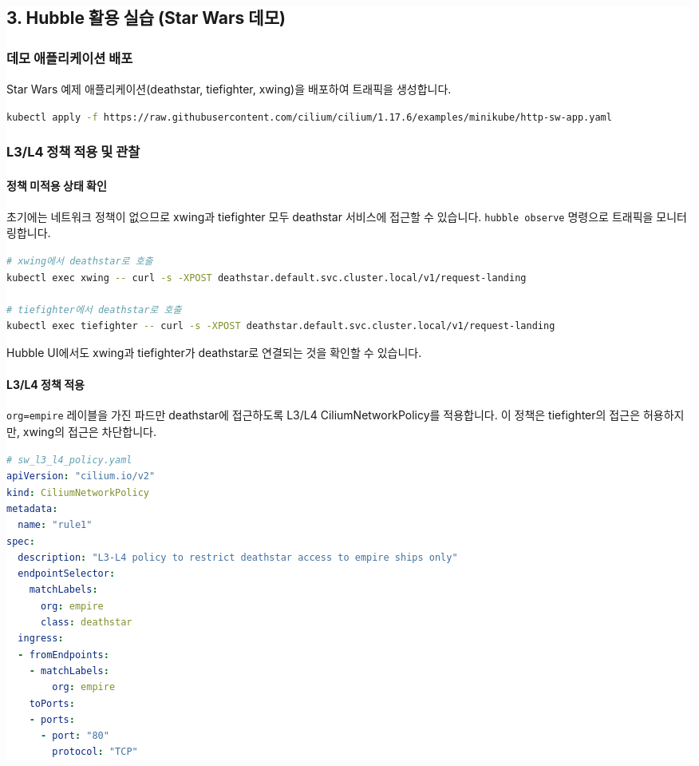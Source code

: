## 3. Hubble 활용 실습 (Star Wars 데모)

### 데모 애플리케이션 배포

Star Wars 예제 애플리케이션(deathstar, tiefighter, xwing)을 배포하여 트래픽을 생성합니다.

```bash
kubectl apply -f https://raw.githubusercontent.com/cilium/cilium/1.17.6/examples/minikube/http-sw-app.yaml
```

### L3/L4 정책 적용 및 관찰

#### 정책 미적용 상태 확인

초기에는 네트워크 정책이 없으므로 xwing과 tiefighter 모두 deathstar 서비스에 접근할 수 있습니다. `hubble observe` 명령으로 트래픽을 모니터링합니다.

```bash
# xwing에서 deathstar로 호출
kubectl exec xwing -- curl -s -XPOST deathstar.default.svc.cluster.local/v1/request-landing

# tiefighter에서 deathstar로 호출
kubectl exec tiefighter -- curl -s -XPOST deathstar.default.svc.cluster.local/v1/request-landing
```

Hubble UI에서도 xwing과 tiefighter가 deathstar로 연결되는 것을 확인할 수 있습니다.

#### L3/L4 정책 적용

`org=empire` 레이블을 가진 파드만 deathstar에 접근하도록 L3/L4 CiliumNetworkPolicy를 적용합니다. 이 정책은 tiefighter의 접근은 허용하지만, xwing의 접근은 차단합니다.

```yaml
# sw_l3_l4_policy.yaml
apiVersion: "cilium.io/v2"
kind: CiliumNetworkPolicy
metadata:
  name: "rule1"
spec:
  description: "L3-L4 policy to restrict deathstar access to empire ships only"
  endpointSelector:
    matchLabels:
      org: empire
      class: deathstar
  ingress:
  - fromEndpoints:
    - matchLabels:
        org: empire
    toPorts:
    - ports:
      - port: "80"
        protocol: "TCP"
```
